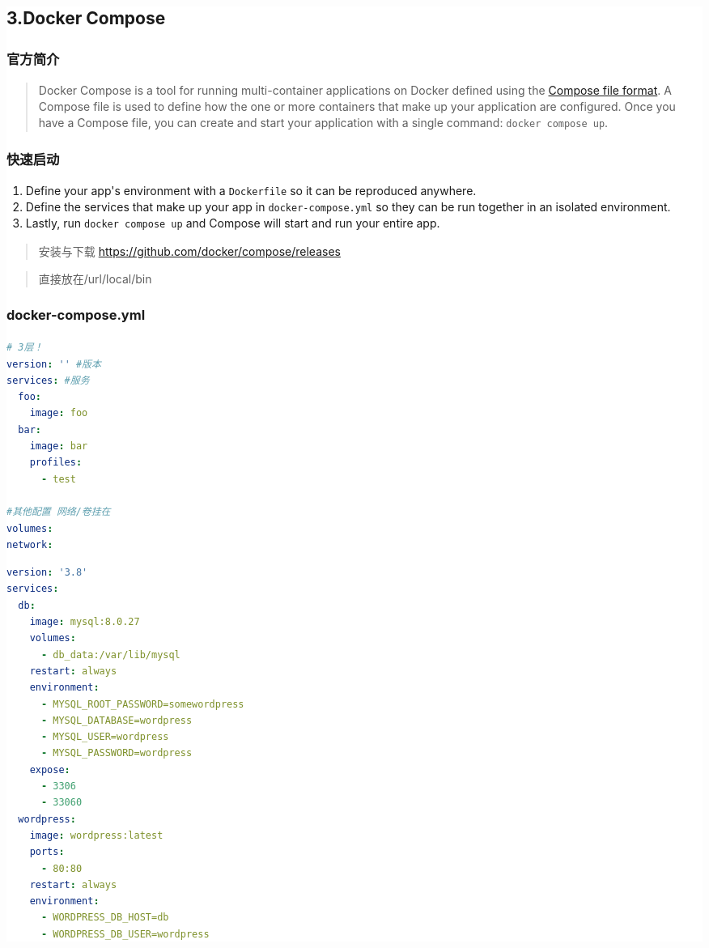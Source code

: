 

## 3.Docker Compose

### 官方简介

>Docker Compose is a tool for running multi-container applications on Docker defined using the [Compose file format](https://compose-spec.io/). A Compose file is used to define how the one or more containers that make up your application are configured. Once you have a Compose file, you can create and start your application with a single command: `docker compose up`.

### 快速启动

1. Define your app's environment with a `Dockerfile` so it can be reproduced anywhere.
2. Define the services that make up your app in `docker-compose.yml` so they can be run together in an isolated environment.
3. Lastly, run `docker compose up` and Compose will start and run your entire app.

> 安装与下载 https://github.com/docker/compose/releases

> 直接放在/url/local/bin

### docker-compose.yml

```yaml
# 3层！
version: '' #版本
services: #服务
  foo:
    image: foo
  bar:
    image: bar
    profiles:
      - test
	
#其他配置 网络/卷挂在
volumes: 
network:

```



``` yaml
version: '3.8'
services:
  db:
    image: mysql:8.0.27 
    volumes:
      - db_data:/var/lib/mysql
    restart: always
    environment:
      - MYSQL_ROOT_PASSWORD=somewordpress
      - MYSQL_DATABASE=wordpress
      - MYSQL_USER=wordpress
      - MYSQL_PASSWORD=wordpress
    expose:
      - 3306
      - 33060
  wordpress:
    image: wordpress:latest
    ports:
      - 80:80
    restart: always
    environment:
      - WORDPRESS_DB_HOST=db
      - WORDPRESS_DB_USER=wordpress
```